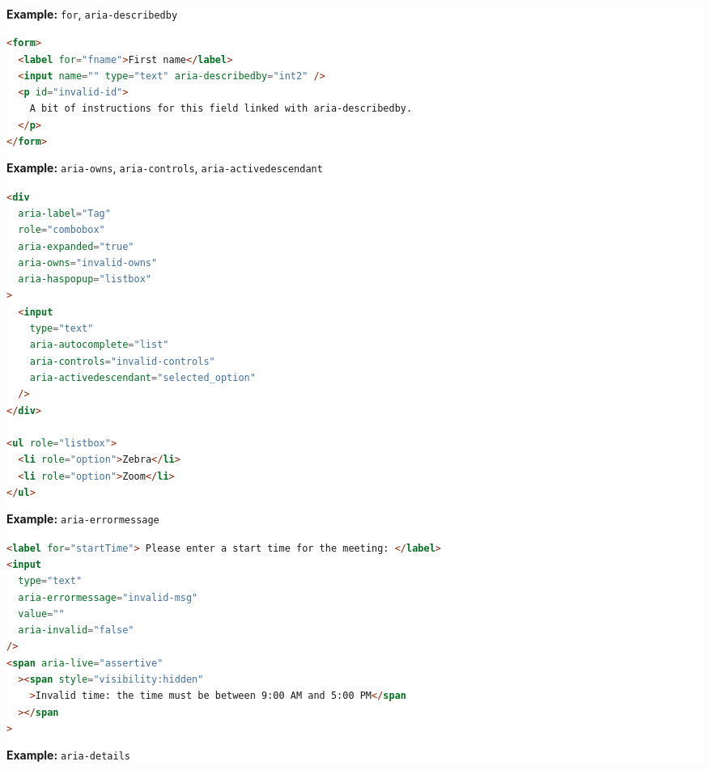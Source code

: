 **Example:** `for`, `aria-describedby`

```html
<form>
  <label for="fname">First name</label>
  <input name="" type="text" aria-describedby="int2" />
  <p id="invalid-id">
    A bit of instructions for this field linked with aria-describedby.
  </p>
</form>
```

**Example:** `aria-owns`, `aria-controls`, `aria-activedescendant`

```html
<div
  aria-label="Tag"
  role="combobox"
  aria-expanded="true"
  aria-owns="invalid-owns"
  aria-haspopup="listbox"
>
  <input
    type="text"
    aria-autocomplete="list"
    aria-controls="invalid-controls"
    aria-activedescendant="selected_option"
  />
</div>

<ul role="listbox">
  <li role="option">Zebra</li>
  <li role="option">Zoom</li>
</ul>
```

**Example:** `aria-errormessage`

```html
<label for="startTime"> Please enter a start time for the meeting: </label>
<input
  type="text"
  aria-errormessage="invalid-msg"
  value=""
  aria-invalid="false"
/>
<span aria-live="assertive"
  ><span style="visibility:hidden"
    >Invalid time: the time must be between 9:00 AM and 5:00 PM</span
  ></span
>
```

**Example:** `aria-details`
